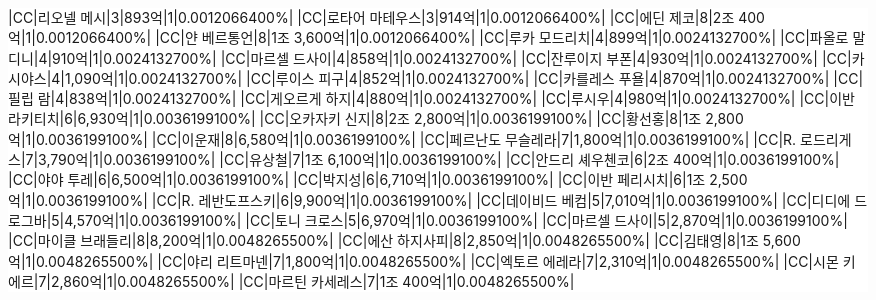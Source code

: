 |CC|리오넬 메시|3|893억|1|0.0012066400%|
|CC|로타어 마테우스|3|914억|1|0.0012066400%|
|CC|에딘 제코|8|2조 400억|1|0.0012066400%|
|CC|얀 베르통언|8|1조 3,600억|1|0.0012066400%|
|CC|루카 모드리치|4|899억|1|0.0024132700%|
|CC|파올로 말디니|4|910억|1|0.0024132700%|
|CC|마르셀 드사이|4|858억|1|0.0024132700%|
|CC|잔루이지 부폰|4|930억|1|0.0024132700%|
|CC|카시야스|4|1,090억|1|0.0024132700%|
|CC|루이스 피구|4|852억|1|0.0024132700%|
|CC|카를레스 푸욜|4|870억|1|0.0024132700%|
|CC|필립 람|4|838억|1|0.0024132700%|
|CC|게오르게 하지|4|880억|1|0.0024132700%|
|CC|루시우|4|980억|1|0.0024132700%|
|CC|이반 라키티치|6|6,930억|1|0.0036199100%|
|CC|오카자키 신지|8|2조 2,800억|1|0.0036199100%|
|CC|황선홍|8|1조 2,800억|1|0.0036199100%|
|CC|이운재|8|6,580억|1|0.0036199100%|
|CC|페르난도 무슬레라|7|1,800억|1|0.0036199100%|
|CC|R. 로드리게스|7|3,790억|1|0.0036199100%|
|CC|유상철|7|1조 6,100억|1|0.0036199100%|
|CC|안드리 셰우첸코|6|2조 400억|1|0.0036199100%|
|CC|야야 투레|6|6,500억|1|0.0036199100%|
|CC|박지성|6|6,710억|1|0.0036199100%|
|CC|이반 페리시치|6|1조 2,500억|1|0.0036199100%|
|CC|R. 레반도프스키|6|9,900억|1|0.0036199100%|
|CC|데이비드 베컴|5|7,010억|1|0.0036199100%|
|CC|디디에 드로그바|5|4,570억|1|0.0036199100%|
|CC|토니 크로스|5|6,970억|1|0.0036199100%|
|CC|마르셀 드사이|5|2,870억|1|0.0036199100%|
|CC|마이클 브래들리|8|8,200억|1|0.0048265500%|
|CC|에산 하지사피|8|2,850억|1|0.0048265500%|
|CC|김태영|8|1조 5,600억|1|0.0048265500%|
|CC|야리 리트마넨|7|1,800억|1|0.0048265500%|
|CC|엑토르 에레라|7|2,310억|1|0.0048265500%|
|CC|시몬 키에르|7|2,860억|1|0.0048265500%|
|CC|마르틴 카세레스|7|1조 400억|1|0.0048265500%|